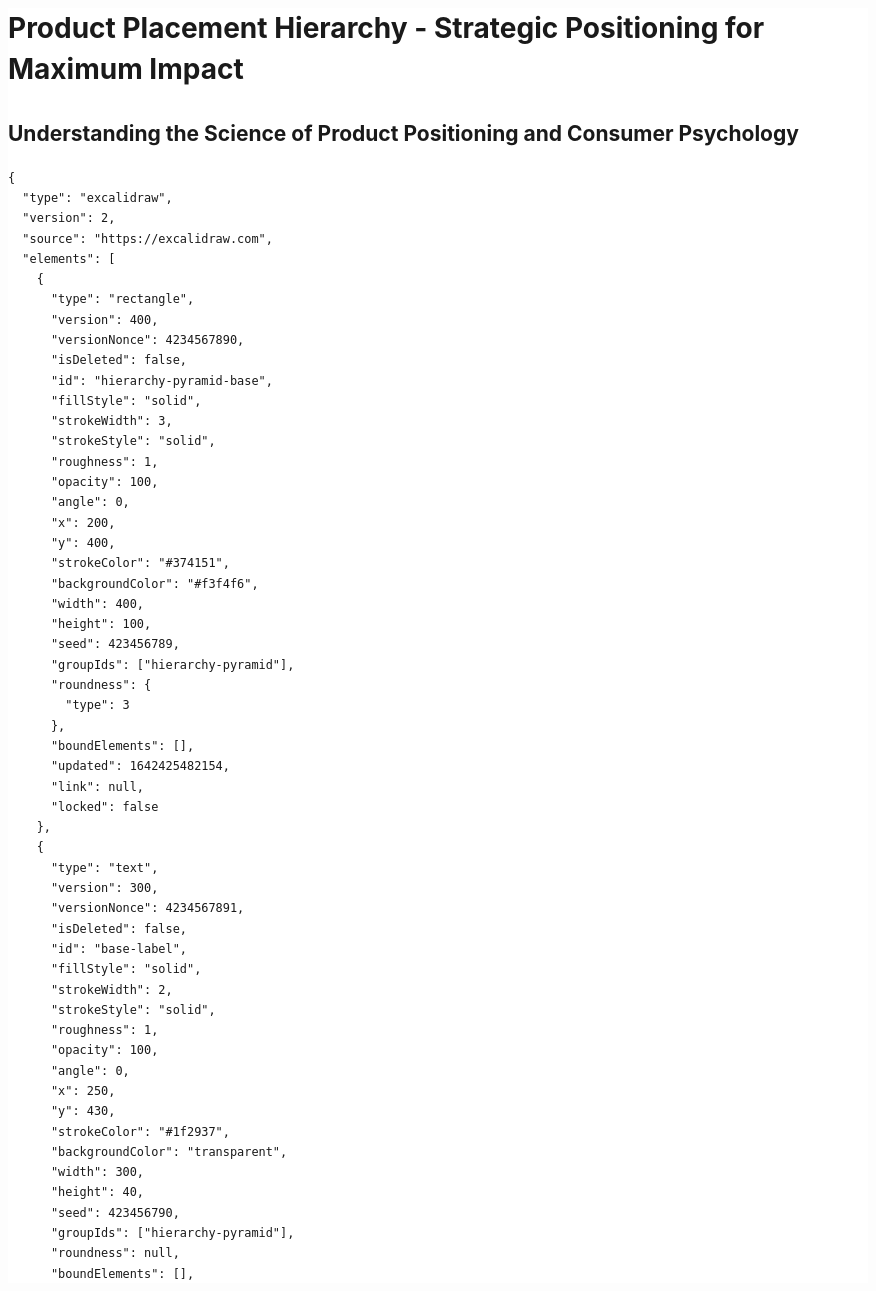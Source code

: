 # Product Placement Hierarchy - Strategic Positioning for Maximum Impact

## Understanding the Science of Product Positioning and Consumer Psychology

```excalidraw
{
  "type": "excalidraw",
  "version": 2,
  "source": "https://excalidraw.com",
  "elements": [
    {
      "type": "rectangle",
      "version": 400,
      "versionNonce": 4234567890,
      "isDeleted": false,
      "id": "hierarchy-pyramid-base",
      "fillStyle": "solid",
      "strokeWidth": 3,
      "strokeStyle": "solid",
      "roughness": 1,
      "opacity": 100,
      "angle": 0,
      "x": 200,
      "y": 400,
      "strokeColor": "#374151",
      "backgroundColor": "#f3f4f6",
      "width": 400,
      "height": 100,
      "seed": 423456789,
      "groupIds": ["hierarchy-pyramid"],
      "roundness": {
        "type": 3
      },
      "boundElements": [],
      "updated": 1642425482154,
      "link": null,
      "locked": false
    },
    {
      "type": "text",
      "version": 300,
      "versionNonce": 4234567891,
      "isDeleted": false,
      "id": "base-label",
      "fillStyle": "solid",
      "strokeWidth": 2,
      "strokeStyle": "solid",
      "roughness": 1,
      "opacity": 100,
      "angle": 0,
      "x": 250,
      "y": 430,
      "strokeColor": "#1f2937",
      "backgroundColor": "transparent",
      "width": 300,
      "height": 40,
      "seed": 423456790,
      "groupIds": ["hierarchy-pyramid"],
      "roundness": null,
      "boundElements": [],
```